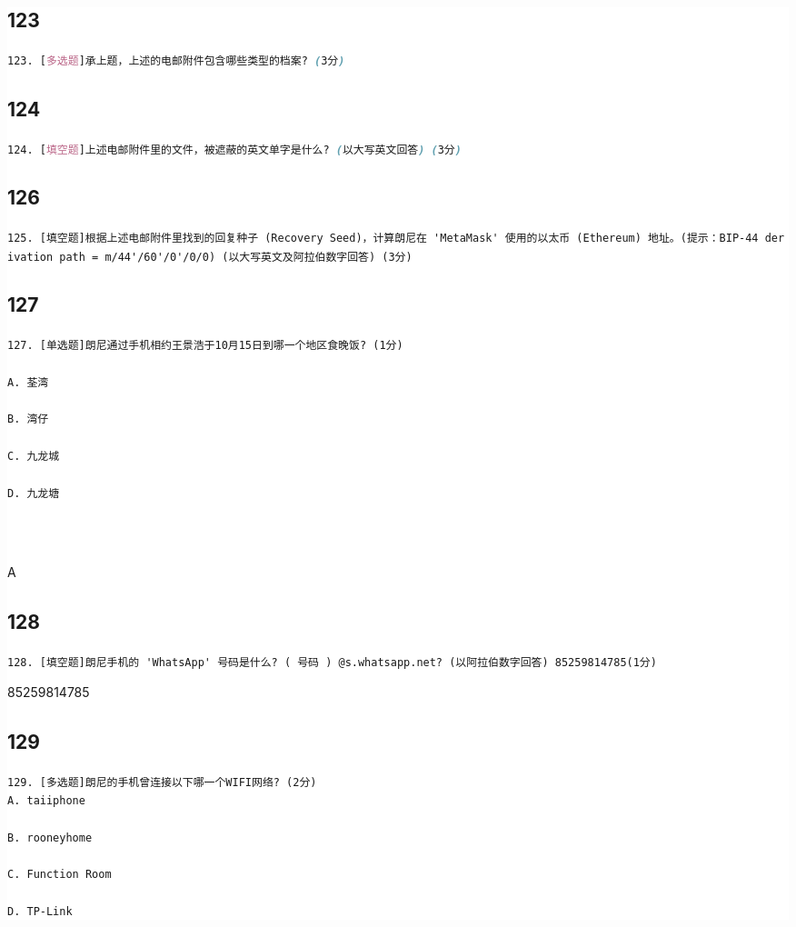 ## 123

```scss
123. [多选题]承上题，上述的电邮附件包含哪些类型的档案? (3分)
```

## 124

```scss
124. [填空题]上述电邮附件里的文件，被遮蔽的英文单字是什么? (以大写英文回答) (3分)
```

## 126

```cobol
125. [填空题]根据上述电邮附件里找到的回复种子 (Recovery Seed)，计算朗尼在 'MetaMask' 使用的以太币 (Ethereum) 地址。(提示：BIP-44 derivation path = m/44'/60'/0'/0/0) (以大写英文及阿拉伯数字回答) (3分)
```

## 127

```cobol
127. [单选题]朗尼通过手机相约王景浩于10月15日到哪一个地区食晚饭? (1分)
 
A. 荃湾
 
B. 湾仔
 
C. 九龙城
 
D. 九龙塘
 
```



<img src="https://i-blog.csdnimg.cn/blog_migrate/380e248392ab0e6f121744cb48786be1.png" alt="" style="max-height:230px; box-sizing:content-box;" />


A

## 128

```cobol
128. [填空题]朗尼手机的 'WhatsApp' 号码是什么? ( 号码 ) @s.whatsapp.net? (以阿拉伯数字回答) 85259814785(1分)
```

85259814785

## 129

```less
129. [多选题]朗尼的手机曾连接以下哪一个WIFI网络? (2分)
A. taiiphone
 
B. rooneyhome
 
C. Function Room
 
D. TP-Link
```
